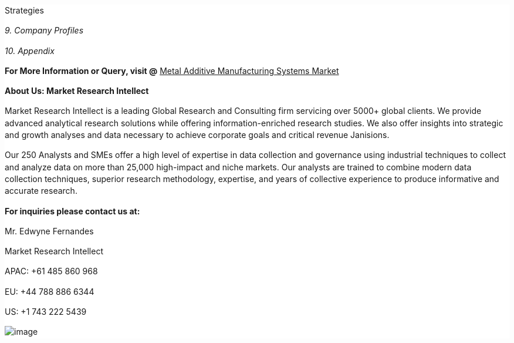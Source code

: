 Strategies</span></em></li></ul><p><em><span class="font-[700]">9. Company Profiles</span></em></p><p><em><span class="font-[700]">10. Appendix</span></em></p><p><span class="font-[700]"><strong>For More Information or Query, visit&nbsp;@</strong>&nbsp;</span><span class="font-[700]"><a href="https://www.marketresearchintellect.com/product/global-metal-additive-manufacturing-systems-market/?utm_source=Linkedin&utm_medium=811" target="_blank" data-tracking-control-name="article-ssr-frontend-pulse_little-text-block" data-tracking-will-navigate="" data-test-link="">Metal Additive Manufacturing Systems Market</a></span></p><p><strong><span class="font-[700]">About Us: Market Research Intellect</span></strong></p><p><span class="">Market Research Intellect is a leading Global Research and Consulting firm servicing over 5000+ global clients. We provide advanced analytical research solutions while offering information-enriched research studies.&nbsp;</span>We also offer insights into strategic and growth analyses and data necessary to achieve corporate goals and critical revenue Janisions.</p><p><span class="">Our 250 Analysts and SMEs offer a high level of expertise in data collection and governance using industrial techniques to collect and analyze data on more than 25,000 high-impact and niche markets. Our analysts are trained to combine modern data collection techniques, superior research methodology, expertise, and years of collective experience to produce informative and accurate research.</span></p><p><strong>For inquiries please contact us at:</strong></p><p>Mr. Edwyne Fernandes</p><p>Market Research Intellect</p><p>APAC: +61 485 860 968</p><p>EU: +44 788 886 6344</p><p>US: +1 743 222 5439</p>
![image](https://github.com/user-attachments/assets/43c405ea-db0a-4387-8bfe-862245155ffe)
